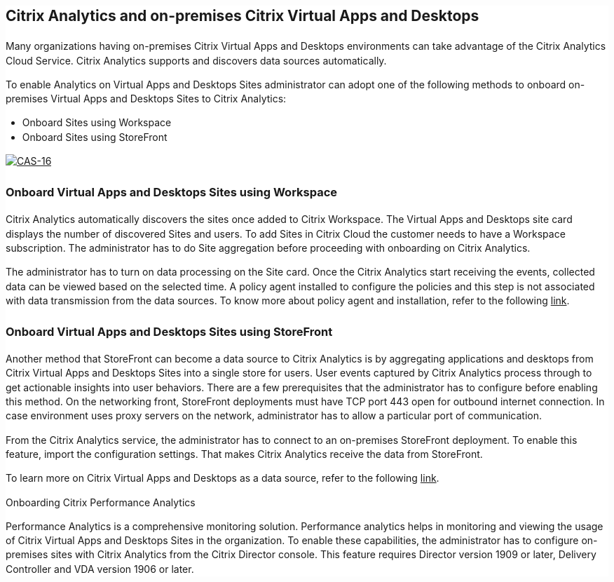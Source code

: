 ## Citrix Analytics and on-premises Citrix Virtual Apps and Desktops

Many organizations having on-premises Citrix Virtual Apps and Desktops environments can take advantage of the Citrix Analytics Cloud Service. Citrix Analytics supports and discovers data sources automatically.

To enable Analytics on Virtual Apps and Desktops Sites administrator can adopt one of the following methods to onboard on-premises Virtual Apps and Desktops Sites to Citrix Analytics:

*  Onboard Sites using Workspace
*  Onboard Sites using StoreFront

[![CAS-16](/en-us/tech-zone/design/media/reference-architectures_citrix-analytics_016.png)](/en-us/tech-zone/design/media/reference-architectures_citrix-analytics_016.png)

### Onboard Virtual Apps and Desktops Sites using Workspace

Citrix Analytics automatically discovers the sites once added to Citrix Workspace. The Virtual Apps and Desktops site card displays the number of discovered Sites and users. To add Sites in Citrix Cloud the customer needs to have a Workspace subscription. The administrator has to do Site aggregation before proceeding with onboarding on Citrix Analytics.

The administrator has to turn on data processing on the Site card. Once the Citrix Analytics start receiving the events, collected data can be viewed based on the selected time. A policy agent installed to configure the policies and this step is not associated with data transmission from the data sources. To know more about policy agent and installation, refer to the following [link](/en-us/citrix-analytics/getting-started/virtual-apps-desktops-data-source.html#onboard-virtual-apps-and-desktops-sites-using-workspace).

### Onboard Virtual Apps and Desktops Sites using StoreFront

Another method that StoreFront can become a data source to Citrix Analytics is by aggregating applications and desktops from Citrix Virtual Apps and Desktops Sites into a single store for users. User events captured by Citrix Analytics process through to get actionable insights into user behaviors. There are a few prerequisites that the administrator has to configure before enabling this method. On the networking front, StoreFront deployments must have TCP port 443 open for outbound internet connection. In case environment uses proxy servers on the network, administrator has to allow a particular port of communication.

From the Citrix Analytics service, the administrator has to connect to an on-premises StoreFront deployment. To enable this feature, import the configuration settings. That makes Citrix Analytics receive the data from StoreFront.

To learn more on Citrix Virtual Apps and Desktops as a data source, refer to the following [link](/en-us/citrix-analytics/getting-started/virtual-apps-desktops-data-source.html#onboard-virtual-apps-and-desktops-sites-using-workspace).

Onboarding Citrix Performance Analytics

Performance Analytics is a comprehensive monitoring solution. Performance analytics helps in monitoring and viewing the usage of Citrix Virtual Apps and Desktops Sites in the organization. To enable these capabilities, the administrator has to configure on-premises sites with Citrix Analytics from the Citrix Director console. This feature requires Director version 1909 or later, Delivery Controller and VDA version 1906 or later.
